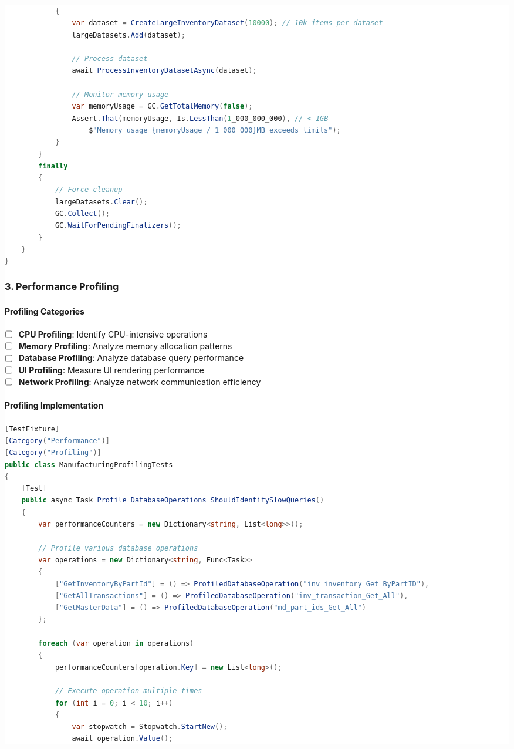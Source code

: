 ```csharp
            {
                var dataset = CreateLargeInventoryDataset(10000); // 10k items per dataset
                largeDatasets.Add(dataset);
                
                // Process dataset
                await ProcessInventoryDatasetAsync(dataset);
                
                // Monitor memory usage
                var memoryUsage = GC.GetTotalMemory(false);
                Assert.That(memoryUsage, Is.LessThan(1_000_000_000), // < 1GB
                    $"Memory usage {memoryUsage / 1_000_000}MB exceeds limits");
            }
        }
        finally
        {
            // Force cleanup
            largeDatasets.Clear();
            GC.Collect();
            GC.WaitForPendingFinalizers();
        }
    }
}
```

### 3. Performance Profiling

#### Profiling Categories
- [ ] **CPU Profiling**: Identify CPU-intensive operations
- [ ] **Memory Profiling**: Analyze memory allocation patterns
- [ ] **Database Profiling**: Analyze database query performance
- [ ] **UI Profiling**: Measure UI rendering performance
- [ ] **Network Profiling**: Analyze network communication efficiency

#### Profiling Implementation
```csharp
[TestFixture]
[Category("Performance")]
[Category("Profiling")]
public class ManufacturingProfilingTests
{
    [Test]
    public async Task Profile_DatabaseOperations_ShouldIdentifySlowQueries()
    {
        var performanceCounters = new Dictionary<string, List<long>>();
        
        // Profile various database operations
        var operations = new Dictionary<string, Func<Task>>
        {
            ["GetInventoryByPartId"] = () => ProfiledDatabaseOperation("inv_inventory_Get_ByPartID"),
            ["GetAllTransactions"] = () => ProfiledDatabaseOperation("inv_transaction_Get_All"),
            ["GetMasterData"] = () => ProfiledDatabaseOperation("md_part_ids_Get_All")
        };
        
        foreach (var operation in operations)
        {
            performanceCounters[operation.Key] = new List<long>();
            
            // Execute operation multiple times
            for (int i = 0; i < 10; i++)
            {
                var stopwatch = Stopwatch.StartNew();
                await operation.Value();
```